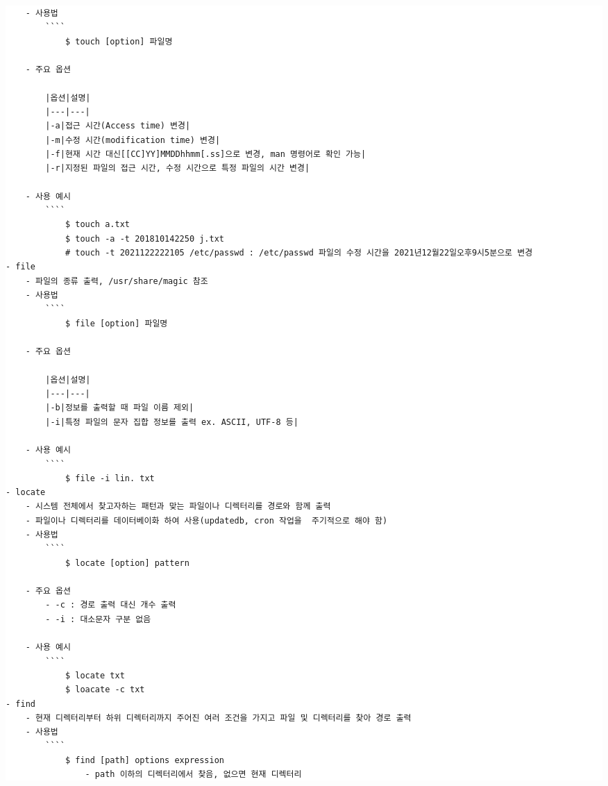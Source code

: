         - 사용법
            ````
                $ touch [option] 파일명

        - 주요 옵션

            |옵션|설명|
            |---|---|
            |-a|접근 시간(Access time) 변경|
            |-m|수정 시간(modification time) 변경|
            |-f|현재 시간 대신[[CC]YY]MMDDhhmm[.ss]으로 변경, man 명령어로 확인 가능|
            |-r|지정된 파일의 접근 시간, 수정 시간으로 특정 파일의 시간 변경|

        - 사용 예시
            ````   
                $ touch a.txt
                $ touch -a -t 201810142250 j.txt
                # touch -t 2021122222105 /etc/passwd : /etc/passwd 파일의 수정 시간을 2021년12월22일오후9시5분으로 변경     
    - file
        - 파일의 종류 출력, /usr/share/magic 참조
        - 사용법
            ````
                $ file [option] 파일명

        - 주요 옵션

            |옵션|설명|
            |---|---|
            |-b|정보를 출력할 때 파일 이름 제외|
            |-i|특정 파일의 문자 집합 정보를 출력 ex. ASCII, UTF-8 등|

        - 사용 예시
            ````
                $ file -i lin. txt        
    - locate
        - 시스템 전체에서 찾고자하는 패턴과 맞는 파일이나 디렉터리를 경로와 함께 출력
        - 파일이나 디렉터리를 데이터베이화 하여 사용(updatedb, cron 작업을  주기적으로 해야 함)
        - 사용법
            ````
                $ locate [option] pattern

        - 주요 옵션
            - -c : 경로 출력 대신 개수 출력
            - -i : 대소문자 구분 없음
            
        - 사용 예시
            ````   
                $ locate txt
                $ loacate -c txt     
    - find
        - 현재 디렉터리부터 하위 디렉터리까지 주어진 여러 조건을 가지고 파일 및 디렉터리를 찾아 경로 출력
        - 사용법
            ````
                $ find [path] options expression 
                    - path 이하의 디렉터리에서 찾음, 없으면 현재 디렉터리
